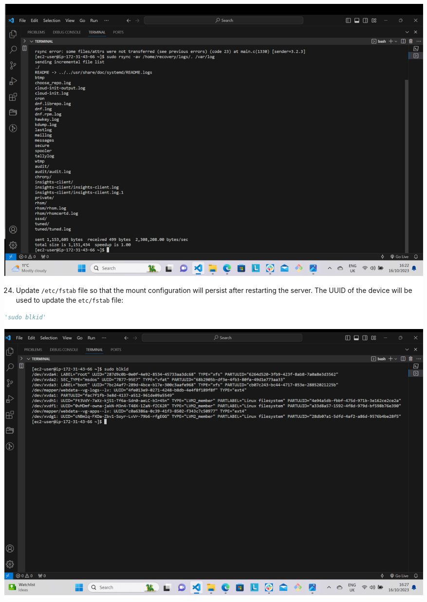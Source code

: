 ![Alt text](Images/rsy.png)

24. Update `/etc/fstab` file so that the mount configuration will persist after restarting the server. The UUID of the device will be used to update the `etc/fstab` file: 

```python
'sudo blkid'
```
![Alt text](Images/uuid.png)
